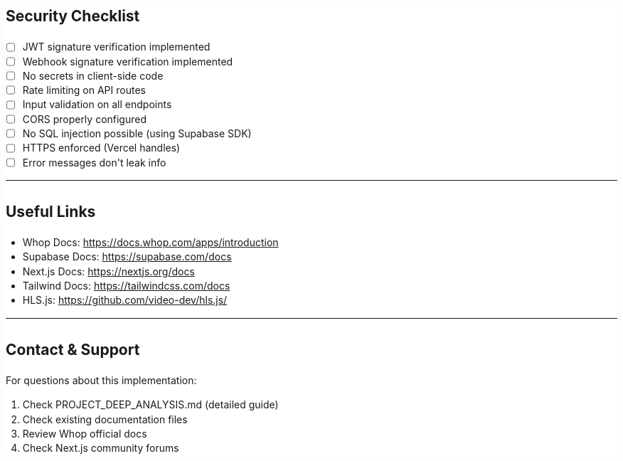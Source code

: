 
## Security Checklist

- [ ] JWT signature verification implemented
- [ ] Webhook signature verification implemented
- [ ] No secrets in client-side code
- [ ] Rate limiting on API routes
- [ ] Input validation on all endpoints
- [ ] CORS properly configured
- [ ] No SQL injection possible (using Supabase SDK)
- [ ] HTTPS enforced (Vercel handles)
- [ ] Error messages don't leak info

---

## Useful Links

- Whop Docs: https://docs.whop.com/apps/introduction
- Supabase Docs: https://supabase.com/docs
- Next.js Docs: https://nextjs.org/docs
- Tailwind Docs: https://tailwindcss.com/docs
- HLS.js: https://github.com/video-dev/hls.js/

---

## Contact & Support

For questions about this implementation:
1. Check PROJECT_DEEP_ANALYSIS.md (detailed guide)
2. Check existing documentation files
3. Review Whop official docs
4. Check Next.js community forums

